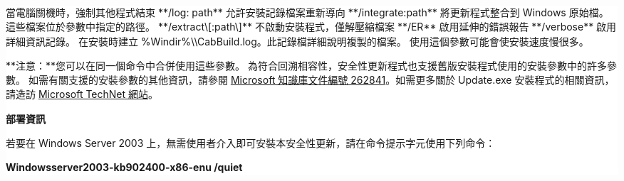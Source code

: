 <td style="border:1px solid black;">
當電腦關機時，強制其他程式結束
</td>
</tr>
<tr>
<td style="border:1px solid black;">
**/log: path**
</td>
<td style="border:1px solid black;">
允許安裝記錄檔案重新導向
</td>
</tr>
<tr class="alternateRow">
<td style="border:1px solid black;">
**/integrate:path**
</td>
<td style="border:1px solid black;">
將更新程式整合到 Windows 原始檔。 這些檔案位於參數中指定的路徑。
</td>
</tr>
<tr>
<td style="border:1px solid black;">
**/extract\[:path\]**
</td>
<td style="border:1px solid black;">
不啟動安裝程式，僅解壓縮檔案
</td>
</tr>
<tr class="alternateRow">
<td style="border:1px solid black;">
**/ER**
</td>
<td style="border:1px solid black;">
啟用延伸的錯誤報告
</td>
</tr>
<tr>
<td style="border:1px solid black;">
**/verbose**
</td>
<td style="border:1px solid black;">
啟用詳細資訊記錄。 在安裝時建立 %Windir%\\CabBuild.log。此記錄檔詳細說明複製的檔案。 使用這個參數可能會使安裝速度慢很多。
</td>
</tr>
</table>
 
**注意：**您可以在同一個命令中合併使用這些參數。 為符合回溯相容性，安全性更新程式也支援舊版安裝程式使用的安裝參數中的許多參數。 如需有關支援的安裝參數的其他資訊，請參閱 [Microsoft 知識庫文件編號 262841](https://support.microsoft.com/kb/262841)。如需更多關於 Update.exe 安裝程式的相關資訊，請造訪 [Microsoft TechNet 網站](https://go.microsoft.com/fwlink/?linkid=38951)。

**部署資訊**

若要在 Windows Server 2003 上，無需使用者介入即可安裝本安全性更新，請在命令提示字元使用下列命令：

**Windowsserver2003-kb902400-x86-enu /quiet**

